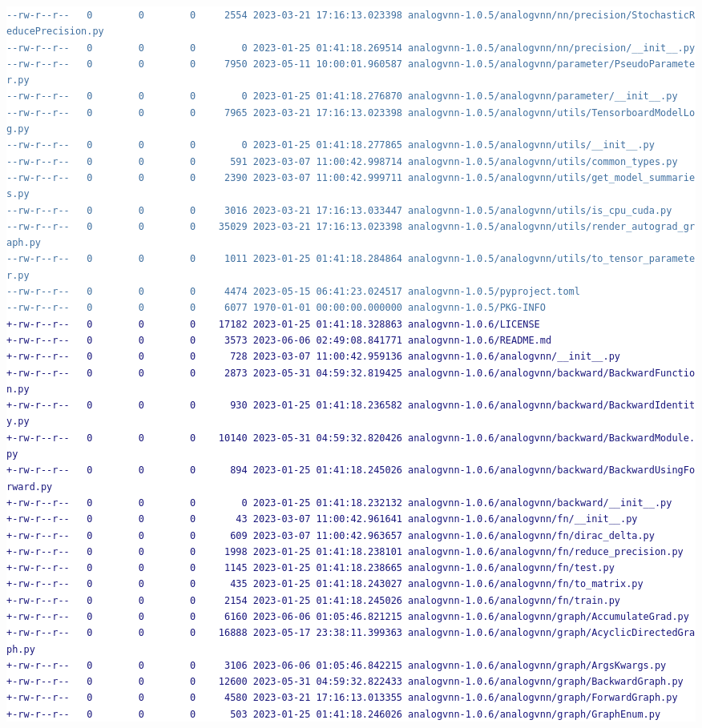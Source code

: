 ```diff
--rw-r--r--   0        0        0     2554 2023-03-21 17:16:13.023398 analogvnn-1.0.5/analogvnn/nn/precision/StochasticReducePrecision.py
--rw-r--r--   0        0        0        0 2023-01-25 01:41:18.269514 analogvnn-1.0.5/analogvnn/nn/precision/__init__.py
--rw-r--r--   0        0        0     7950 2023-05-11 10:00:01.960587 analogvnn-1.0.5/analogvnn/parameter/PseudoParameter.py
--rw-r--r--   0        0        0        0 2023-01-25 01:41:18.276870 analogvnn-1.0.5/analogvnn/parameter/__init__.py
--rw-r--r--   0        0        0     7965 2023-03-21 17:16:13.023398 analogvnn-1.0.5/analogvnn/utils/TensorboardModelLog.py
--rw-r--r--   0        0        0        0 2023-01-25 01:41:18.277865 analogvnn-1.0.5/analogvnn/utils/__init__.py
--rw-r--r--   0        0        0      591 2023-03-07 11:00:42.998714 analogvnn-1.0.5/analogvnn/utils/common_types.py
--rw-r--r--   0        0        0     2390 2023-03-07 11:00:42.999711 analogvnn-1.0.5/analogvnn/utils/get_model_summaries.py
--rw-r--r--   0        0        0     3016 2023-03-21 17:16:13.033447 analogvnn-1.0.5/analogvnn/utils/is_cpu_cuda.py
--rw-r--r--   0        0        0    35029 2023-03-21 17:16:13.023398 analogvnn-1.0.5/analogvnn/utils/render_autograd_graph.py
--rw-r--r--   0        0        0     1011 2023-01-25 01:41:18.284864 analogvnn-1.0.5/analogvnn/utils/to_tensor_parameter.py
--rw-r--r--   0        0        0     4474 2023-05-15 06:41:23.024517 analogvnn-1.0.5/pyproject.toml
--rw-r--r--   0        0        0     6077 1970-01-01 00:00:00.000000 analogvnn-1.0.5/PKG-INFO
+-rw-r--r--   0        0        0    17182 2023-01-25 01:41:18.328863 analogvnn-1.0.6/LICENSE
+-rw-r--r--   0        0        0     3573 2023-06-06 02:49:08.841771 analogvnn-1.0.6/README.md
+-rw-r--r--   0        0        0      728 2023-03-07 11:00:42.959136 analogvnn-1.0.6/analogvnn/__init__.py
+-rw-r--r--   0        0        0     2873 2023-05-31 04:59:32.819425 analogvnn-1.0.6/analogvnn/backward/BackwardFunction.py
+-rw-r--r--   0        0        0      930 2023-01-25 01:41:18.236582 analogvnn-1.0.6/analogvnn/backward/BackwardIdentity.py
+-rw-r--r--   0        0        0    10140 2023-05-31 04:59:32.820426 analogvnn-1.0.6/analogvnn/backward/BackwardModule.py
+-rw-r--r--   0        0        0      894 2023-01-25 01:41:18.245026 analogvnn-1.0.6/analogvnn/backward/BackwardUsingForward.py
+-rw-r--r--   0        0        0        0 2023-01-25 01:41:18.232132 analogvnn-1.0.6/analogvnn/backward/__init__.py
+-rw-r--r--   0        0        0       43 2023-03-07 11:00:42.961641 analogvnn-1.0.6/analogvnn/fn/__init__.py
+-rw-r--r--   0        0        0      609 2023-03-07 11:00:42.963657 analogvnn-1.0.6/analogvnn/fn/dirac_delta.py
+-rw-r--r--   0        0        0     1998 2023-01-25 01:41:18.238101 analogvnn-1.0.6/analogvnn/fn/reduce_precision.py
+-rw-r--r--   0        0        0     1145 2023-01-25 01:41:18.238665 analogvnn-1.0.6/analogvnn/fn/test.py
+-rw-r--r--   0        0        0      435 2023-01-25 01:41:18.243027 analogvnn-1.0.6/analogvnn/fn/to_matrix.py
+-rw-r--r--   0        0        0     2154 2023-01-25 01:41:18.245026 analogvnn-1.0.6/analogvnn/fn/train.py
+-rw-r--r--   0        0        0     6160 2023-06-06 01:05:46.821215 analogvnn-1.0.6/analogvnn/graph/AccumulateGrad.py
+-rw-r--r--   0        0        0    16888 2023-05-17 23:38:11.399363 analogvnn-1.0.6/analogvnn/graph/AcyclicDirectedGraph.py
+-rw-r--r--   0        0        0     3106 2023-06-06 01:05:46.842215 analogvnn-1.0.6/analogvnn/graph/ArgsKwargs.py
+-rw-r--r--   0        0        0    12600 2023-05-31 04:59:32.822433 analogvnn-1.0.6/analogvnn/graph/BackwardGraph.py
+-rw-r--r--   0        0        0     4580 2023-03-21 17:16:13.013355 analogvnn-1.0.6/analogvnn/graph/ForwardGraph.py
+-rw-r--r--   0        0        0      503 2023-01-25 01:41:18.246026 analogvnn-1.0.6/analogvnn/graph/GraphEnum.py
```